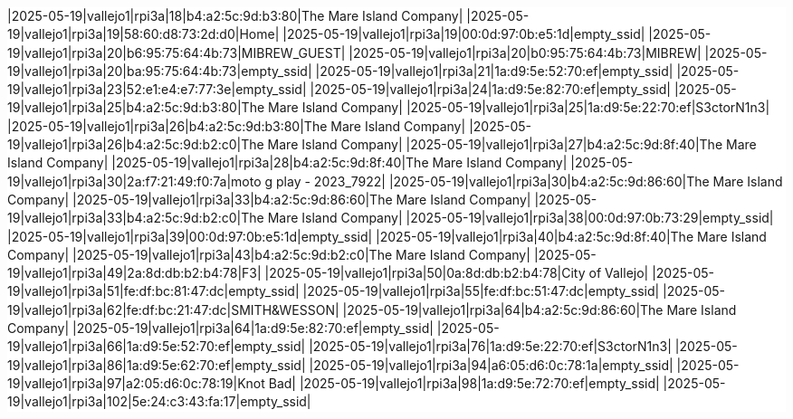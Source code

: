 |2025-05-19|vallejo1|rpi3a|18|b4:a2:5c:9d:b3:80|The Mare Island Company|
|2025-05-19|vallejo1|rpi3a|19|58:60:d8:73:2d:d0|Home|
|2025-05-19|vallejo1|rpi3a|19|00:0d:97:0b:e5:1d|empty_ssid|
|2025-05-19|vallejo1|rpi3a|20|b6:95:75:64:4b:73|MIBREW_GUEST|
|2025-05-19|vallejo1|rpi3a|20|b0:95:75:64:4b:73|MIBREW|
|2025-05-19|vallejo1|rpi3a|20|ba:95:75:64:4b:73|empty_ssid|
|2025-05-19|vallejo1|rpi3a|21|1a:d9:5e:52:70:ef|empty_ssid|
|2025-05-19|vallejo1|rpi3a|23|52:e1:e4:e7:77:3e|empty_ssid|
|2025-05-19|vallejo1|rpi3a|24|1a:d9:5e:82:70:ef|empty_ssid|
|2025-05-19|vallejo1|rpi3a|25|b4:a2:5c:9d:b3:80|The Mare Island Company|
|2025-05-19|vallejo1|rpi3a|25|1a:d9:5e:22:70:ef|S3ctorN1n3|
|2025-05-19|vallejo1|rpi3a|26|b4:a2:5c:9d:b3:80|The Mare Island Company|
|2025-05-19|vallejo1|rpi3a|26|b4:a2:5c:9d:b2:c0|The Mare Island Company|
|2025-05-19|vallejo1|rpi3a|27|b4:a2:5c:9d:8f:40|The Mare Island Company|
|2025-05-19|vallejo1|rpi3a|28|b4:a2:5c:9d:8f:40|The Mare Island Company|
|2025-05-19|vallejo1|rpi3a|30|2a:f7:21:49:f0:7a|moto g play - 2023_7922|
|2025-05-19|vallejo1|rpi3a|30|b4:a2:5c:9d:86:60|The Mare Island Company|
|2025-05-19|vallejo1|rpi3a|33|b4:a2:5c:9d:86:60|The Mare Island Company|
|2025-05-19|vallejo1|rpi3a|33|b4:a2:5c:9d:b2:c0|The Mare Island Company|
|2025-05-19|vallejo1|rpi3a|38|00:0d:97:0b:73:29|empty_ssid|
|2025-05-19|vallejo1|rpi3a|39|00:0d:97:0b:e5:1d|empty_ssid|
|2025-05-19|vallejo1|rpi3a|40|b4:a2:5c:9d:8f:40|The Mare Island Company|
|2025-05-19|vallejo1|rpi3a|43|b4:a2:5c:9d:b2:c0|The Mare Island Company|
|2025-05-19|vallejo1|rpi3a|49|2a:8d:db:b2:b4:78|F3|
|2025-05-19|vallejo1|rpi3a|50|0a:8d:db:b2:b4:78|City of Vallejo|
|2025-05-19|vallejo1|rpi3a|51|fe:df:bc:81:47:dc|empty_ssid|
|2025-05-19|vallejo1|rpi3a|55|fe:df:bc:51:47:dc|empty_ssid|
|2025-05-19|vallejo1|rpi3a|62|fe:df:bc:21:47:dc|SMITH&WESSON|
|2025-05-19|vallejo1|rpi3a|64|b4:a2:5c:9d:86:60|The Mare Island Company|
|2025-05-19|vallejo1|rpi3a|64|1a:d9:5e:82:70:ef|empty_ssid|
|2025-05-19|vallejo1|rpi3a|66|1a:d9:5e:52:70:ef|empty_ssid|
|2025-05-19|vallejo1|rpi3a|76|1a:d9:5e:22:70:ef|S3ctorN1n3|
|2025-05-19|vallejo1|rpi3a|86|1a:d9:5e:62:70:ef|empty_ssid|
|2025-05-19|vallejo1|rpi3a|94|a6:05:d6:0c:78:1a|empty_ssid|
|2025-05-19|vallejo1|rpi3a|97|a2:05:d6:0c:78:19|Knot Bad|
|2025-05-19|vallejo1|rpi3a|98|1a:d9:5e:72:70:ef|empty_ssid|
|2025-05-19|vallejo1|rpi3a|102|5e:24:c3:43:fa:17|empty_ssid|